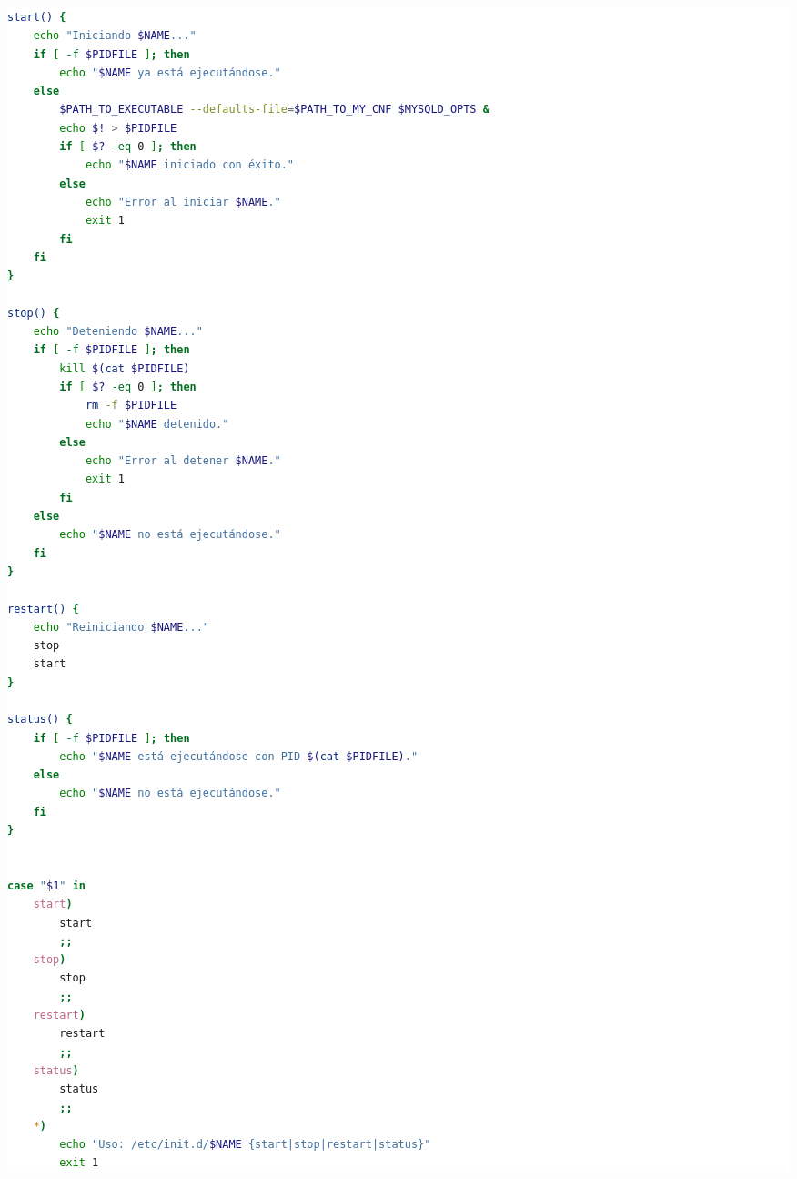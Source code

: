 ```sh
start() {
    echo "Iniciando $NAME..."
    if [ -f $PIDFILE ]; then
        echo "$NAME ya está ejecutándose."
    else
        $PATH_TO_EXECUTABLE --defaults-file=$PATH_TO_MY_CNF $MYSQLD_OPTS &
        echo $! > $PIDFILE
        if [ $? -eq 0 ]; then
            echo "$NAME iniciado con éxito."
        else
            echo "Error al iniciar $NAME."
            exit 1
        fi
    fi
}

stop() {
    echo "Deteniendo $NAME..."
    if [ -f $PIDFILE ]; then
        kill $(cat $PIDFILE)
        if [ $? -eq 0 ]; then
            rm -f $PIDFILE
            echo "$NAME detenido."
        else
            echo "Error al detener $NAME."
            exit 1
        fi
    else
        echo "$NAME no está ejecutándose."
    fi
}

restart() {
    echo "Reiniciando $NAME..."
    stop
    start
}

status() {
    if [ -f $PIDFILE ]; then
        echo "$NAME está ejecutándose con PID $(cat $PIDFILE)."
    else
        echo "$NAME no está ejecutándose."
    fi
}


case "$1" in
    start)
        start
        ;;
    stop)
        stop
        ;;
    restart)
        restart
        ;;
    status)
        status
        ;;
    *)
        echo "Uso: /etc/init.d/$NAME {start|stop|restart|status}"
        exit 1
```